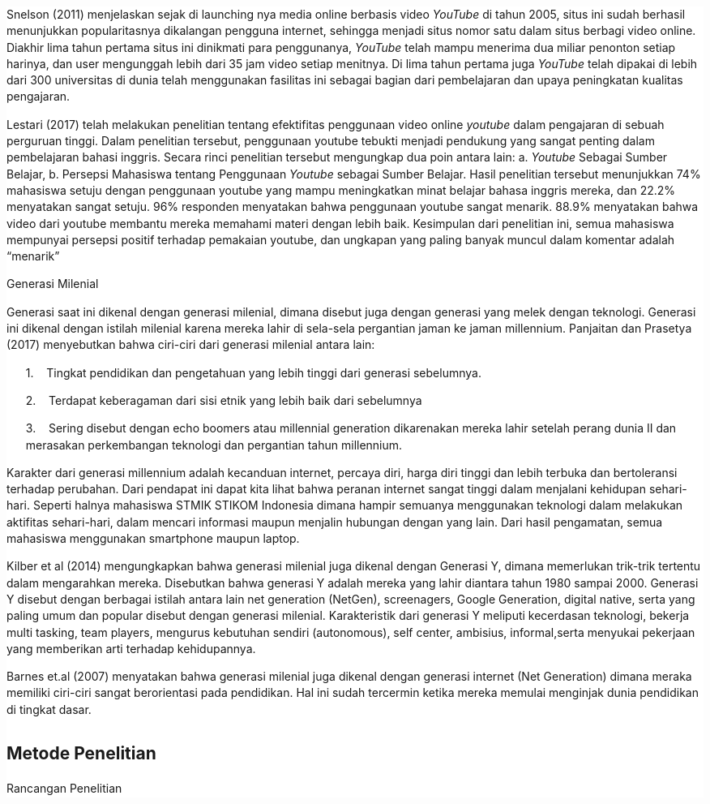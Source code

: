 <p><span class="font3">Snelson (2011) menjelaskan sejak di launching nya media online berbasis video </span><span class="font3" style="font-style:italic;">YouTube</span><span class="font3"> di tahun 2005, situs ini sudah berhasil menunjukkan popularitasnya dikalangan pengguna internet, sehingga menjadi situs nomor satu dalam situs berbagi video online. Diakhir lima tahun pertama situs ini dinikmati para penggunanya, </span><span class="font3" style="font-style:italic;">YouTube</span><span class="font3"> telah mampu menerima dua miliar penonton setiap harinya, dan user mengunggah lebih dari 35 jam video setiap menitnya. Di lima tahun pertama juga </span><span class="font3" style="font-style:italic;">YouTube</span><span class="font3"> telah dipakai di lebih dari 300 universitas di dunia telah menggunakan fasilitas ini sebagai bagian dari pembelajaran dan upaya peningkatan kualitas pengajaran.</span></p>
<p><span class="font3">Lestari (2017) telah melakukan penelitian tentang efektifitas penggunaan video online </span><span class="font3" style="font-style:italic;">youtube</span><span class="font3"> dalam pengajaran di sebuah perguruan tinggi. Dalam penelitian tersebut, penggunaan youtube tebukti menjadi pendukung yang sangat penting dalam pembelajaran bahasi inggris. Secara rinci penelitian tersebut mengungkap dua poin antara lain: a. </span><span class="font3" style="font-style:italic;">Youtube</span><span class="font3"> Sebagai Sumber Belajar, b. Persepsi Mahasiswa tentang Penggunaan </span><span class="font3" style="font-style:italic;">Youtube </span><span class="font3">sebagai Sumber Belajar. Hasil penelitian tersebut menunjukkan 74% mahasiswa setuju dengan penggunaan youtube yang mampu meningkatkan minat belajar bahasa inggris mereka, dan 22.2% menyatakan sangat setuju. 96% responden menyatakan bahwa penggunaan youtube sangat menarik. 88.9% menyatakan bahwa video dari youtube membantu mereka memahami materi dengan lebih baik. Kesimpulan dari penelitian ini, semua mahasiswa mempunyai persepsi positif terhadap pemakaian youtube, dan ungkapan yang paling banyak muncul dalam komentar adalah “menarik”</span></p>
<p><span class="font3">Generasi Milenial</span></p>
<p><span class="font3">Generasi saat ini dikenal dengan generasi milenial, dimana disebut juga dengan generasi yang melek dengan teknologi. Generasi ini dikenal dengan istilah milenial karena mereka lahir di sela-sela pergantian jaman ke jaman millennium. Panjaitan dan Prasetya (2017) menyebutkan bahwa ciri-ciri dari generasi milenial antara lain:</span></p>
<ul style="list-style:none;"><li>
<p><span class="font3">1. &nbsp;&nbsp;&nbsp;Tingkat pendidikan dan pengetahuan yang lebih tinggi dari generasi sebelumnya.</span></p></li>
<li>
<p><span class="font3">2. &nbsp;&nbsp;&nbsp;Terdapat keberagaman dari sisi etnik yang lebih baik dari sebelumnya</span></p></li>
<li>
<p><span class="font3">3. &nbsp;&nbsp;&nbsp;Sering disebut dengan echo boomers atau millennial generation dikarenakan mereka lahir setelah perang dunia II dan merasakan perkembangan teknologi dan pergantian tahun millennium.</span></p></li></ul>
<p><span class="font3">Karakter dari generasi millennium adalah kecanduan internet, percaya diri, harga diri tinggi dan lebih terbuka dan bertoleransi terhadap perubahan. Dari pendapat ini dapat kita lihat bahwa peranan internet sangat tinggi dalam menjalani kehidupan sehari-hari. Seperti halnya mahasiswa STMIK STIKOM Indonesia dimana hampir semuanya menggunakan teknologi dalam melakukan aktifitas sehari-hari, dalam mencari informasi maupun menjalin hubungan dengan yang lain. Dari hasil pengamatan, semua mahasiswa menggunakan smartphone maupun laptop.</span></p>
<p><span class="font3">Kilber et al (2014) mengungkapkan bahwa generasi milenial juga dikenal dengan Generasi Y, dimana memerlukan trik-trik tertentu dalam mengarahkan mereka. Disebutkan bahwa generasi Y adalah mereka yang lahir diantara tahun 1980 sampai 2000. Generasi Y disebut dengan berbagai istilah antara lain net generation (NetGen), screenagers, Google Generation, digital native, serta yang paling umum dan popular disebut dengan generasi milenial. Karakteristik dari generasi Y meliputi kecerdasan teknologi, bekerja multi tasking, team players, mengurus kebutuhan sendiri (autonomous), self center, ambisius, informal,serta menyukai pekerjaan yang memberikan arti terhadap kehidupannya.</span></p>
<p><span class="font3">Barnes et.al (2007) menyatakan bahwa generasi milenial juga dikenal dengan generasi internet (Net Generation) dimana meraka memiliki ciri-ciri sangat berorientasi pada pendidikan. Hal ini sudah tercermin ketika mereka memulai menginjak dunia pendidikan di tingkat dasar.</span></p>
<h2><a name="bookmark10"></a><span class="font3" style="font-weight:bold;"><a name="bookmark11"></a>Metode Penelitian</span></h2>
<p><span class="font3">Rancangan Penelitian</span></p>